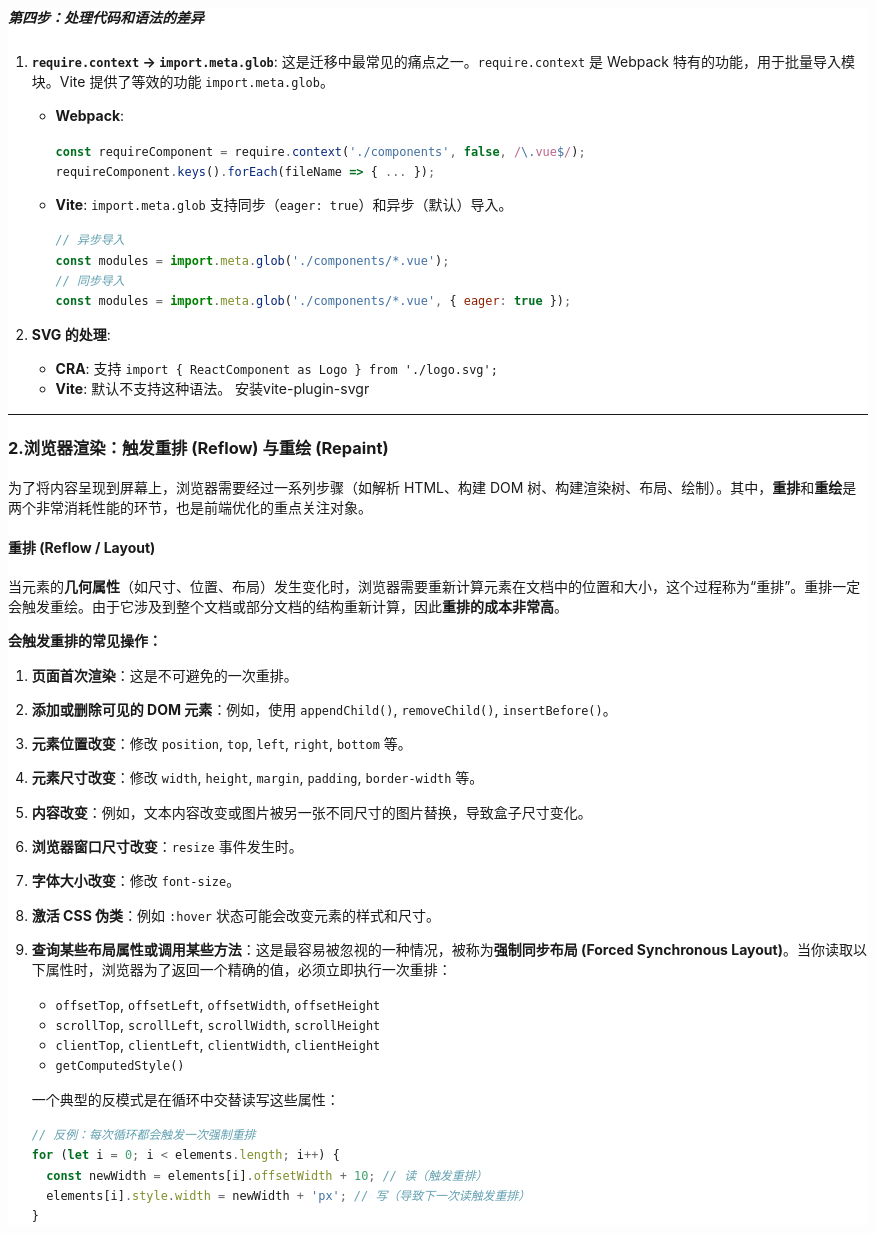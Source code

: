 ##### **第四步：处理代码和语法的差异**

1.  **`require.context` -> `import.meta.glob`**:
    这是迁移中最常见的痛点之一。`require.context` 是 Webpack 特有的功能，用于批量导入模块。Vite 提供了等效的功能 `import.meta.glob`。
    *   **Webpack**:
        ```javascript
        const requireComponent = require.context('./components', false, /\.vue$/);
        requireComponent.keys().forEach(fileName => { ... });
        ```
    *   **Vite**: `import.meta.glob` 支持同步（`eager: true`）和异步（默认）导入。
        ```javascript
        // 异步导入
        const modules = import.meta.glob('./components/*.vue');
        // 同步导入
        const modules = import.meta.glob('./components/*.vue', { eager: true });
        ```

2.  **SVG 的处理**:
    *   **CRA**: 支持 `import { ReactComponent as Logo } from './logo.svg';`
    *   **Vite**: 默认不支持这种语法。 安装vite-plugin-svgr

---

### 2.浏览器渲染：触发重排 (Reflow) 与重绘 (Repaint)

为了将内容呈现到屏幕上，浏览器需要经过一系列步骤（如解析 HTML、构建 DOM 树、构建渲染树、布局、绘制）。其中，**重排**和**重绘**是两个非常消耗性能的环节，也是前端优化的重点关注对象。

#### **重排 (Reflow / Layout)**

当元素的**几何属性**（如尺寸、位置、布局）发生变化时，浏览器需要重新计算元素在文档中的位置和大小，这个过程称为“重排”。重排一定会触发重绘。由于它涉及到整个文档或部分文档的结构重新计算，因此**重排的成本非常高**。

**会触发重排的常见操作：**

1.  **页面首次渲染**：这是不可避免的一次重排。
2.  **添加或删除可见的 DOM 元素**：例如，使用 `appendChild()`, `removeChild()`, `insertBefore()`。
3.  **元素位置改变**：修改 `position`, `top`, `left`, `right`, `bottom` 等。
4.  **元素尺寸改变**：修改 `width`, `height`, `margin`, `padding`, `border-width` 等。
5.  **内容改变**：例如，文本内容改变或图片被另一张不同尺寸的图片替换，导致盒子尺寸变化。
6.  **浏览器窗口尺寸改变**：`resize` 事件发生时。
7.  **字体大小改变**：修改 `font-size`。
8.  **激活 CSS 伪类**：例如 `:hover` 状态可能会改变元素的样式和尺寸。
9.  **查询某些布局属性或调用某些方法**：这是最容易被忽视的一种情况，被称为**强制同步布局 (Forced Synchronous Layout)**。当你读取以下属性时，浏览器为了返回一个精确的值，必须立即执行一次重排：
    *   `offsetTop`, `offsetLeft`, `offsetWidth`, `offsetHeight`
    *   `scrollTop`, `scrollLeft`, `scrollWidth`, `scrollHeight`
    *   `clientTop`, `clientLeft`, `clientWidth`, `clientHeight`
    *   `getComputedStyle()`

    一个典型的反模式是在循环中交替读写这些属性：
    ```javascript
    // 反例：每次循环都会触发一次强制重排
    for (let i = 0; i < elements.length; i++) {
      const newWidth = elements[i].offsetWidth + 10; // 读（触发重排）
      elements[i].style.width = newWidth + 'px'; // 写（导致下一次读触发重排）
    }
    ```
